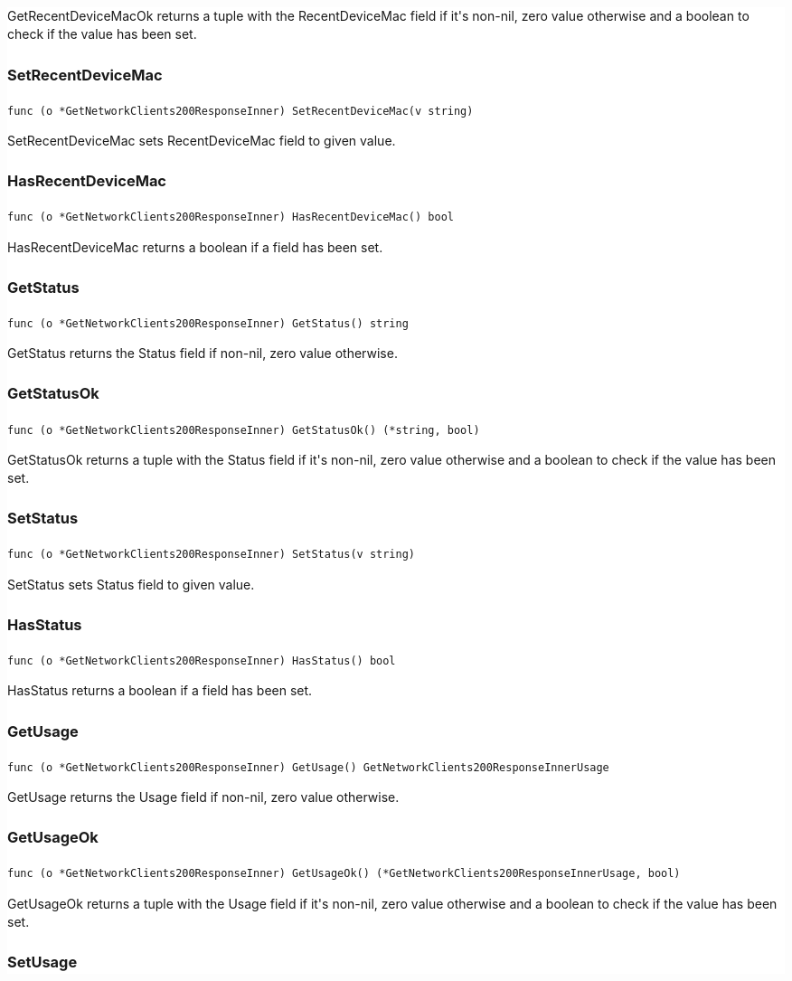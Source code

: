 GetRecentDeviceMacOk returns a tuple with the RecentDeviceMac field if it's non-nil, zero value otherwise
and a boolean to check if the value has been set.

### SetRecentDeviceMac

`func (o *GetNetworkClients200ResponseInner) SetRecentDeviceMac(v string)`

SetRecentDeviceMac sets RecentDeviceMac field to given value.

### HasRecentDeviceMac

`func (o *GetNetworkClients200ResponseInner) HasRecentDeviceMac() bool`

HasRecentDeviceMac returns a boolean if a field has been set.

### GetStatus

`func (o *GetNetworkClients200ResponseInner) GetStatus() string`

GetStatus returns the Status field if non-nil, zero value otherwise.

### GetStatusOk

`func (o *GetNetworkClients200ResponseInner) GetStatusOk() (*string, bool)`

GetStatusOk returns a tuple with the Status field if it's non-nil, zero value otherwise
and a boolean to check if the value has been set.

### SetStatus

`func (o *GetNetworkClients200ResponseInner) SetStatus(v string)`

SetStatus sets Status field to given value.

### HasStatus

`func (o *GetNetworkClients200ResponseInner) HasStatus() bool`

HasStatus returns a boolean if a field has been set.

### GetUsage

`func (o *GetNetworkClients200ResponseInner) GetUsage() GetNetworkClients200ResponseInnerUsage`

GetUsage returns the Usage field if non-nil, zero value otherwise.

### GetUsageOk

`func (o *GetNetworkClients200ResponseInner) GetUsageOk() (*GetNetworkClients200ResponseInnerUsage, bool)`

GetUsageOk returns a tuple with the Usage field if it's non-nil, zero value otherwise
and a boolean to check if the value has been set.

### SetUsage
